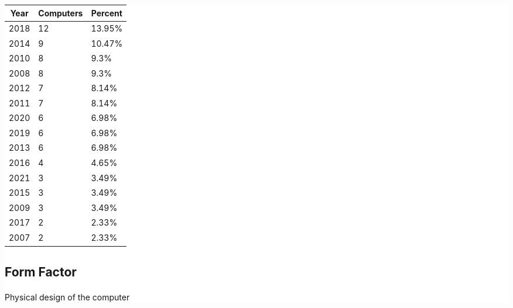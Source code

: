 
| Year | Computers | Percent |
|------|-----------|---------|
| 2018 | 12        | 13.95%  |
| 2014 | 9         | 10.47%  |
| 2010 | 8         | 9.3%    |
| 2008 | 8         | 9.3%    |
| 2012 | 7         | 8.14%   |
| 2011 | 7         | 8.14%   |
| 2020 | 6         | 6.98%   |
| 2019 | 6         | 6.98%   |
| 2013 | 6         | 6.98%   |
| 2016 | 4         | 4.65%   |
| 2021 | 3         | 3.49%   |
| 2015 | 3         | 3.49%   |
| 2009 | 3         | 3.49%   |
| 2017 | 2         | 2.33%   |
| 2007 | 2         | 2.33%   |

Form Factor
-----------

Physical design of the computer
